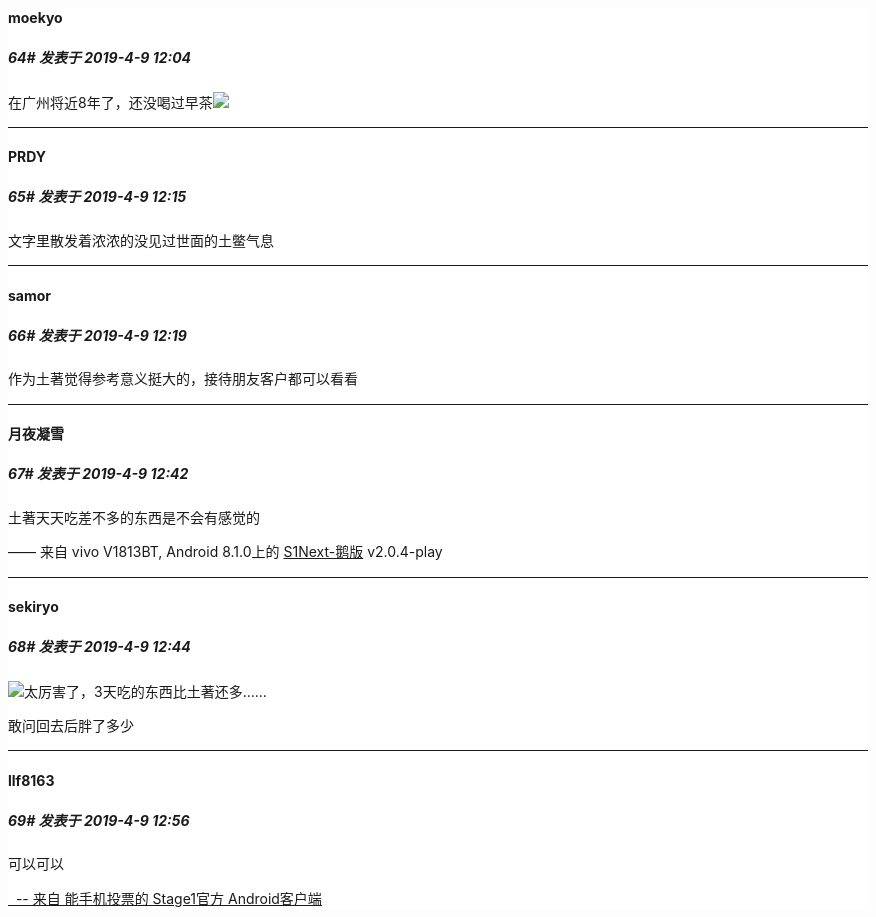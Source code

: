 ####  moekyo  
##### 64#       发表于 2019-4-9 12:04


在广州将近8年了，还没喝过早茶<img src="https://static.saraba1st.com/image/smiley/face2017/068.png" referrerpolicy="no-referrer">


-----

####  PRDY  
##### 65#       发表于 2019-4-9 12:15


文字里散发着浓浓的没见过世面的土鳖气息


-----

####  samor  
##### 66#       发表于 2019-4-9 12:19


作为土著觉得参考意义挺大的，接待朋友客户都可以看看


-----

####  月夜凝雪  
##### 67#       发表于 2019-4-9 12:42


土著天天吃差不多的东西是不会有感觉的

—— 来自 vivo V1813BT, Android 8.1.0上的 [S1Next-鹅版](https://github.com/ykrank/S1-Next/releases) v2.0.4-play


-----

####  sekiryo  
##### 68#       发表于 2019-4-9 12:44


<img src="https://static.saraba1st.com/image/smiley/face2017/048.png" referrerpolicy="no-referrer">太厉害了，3天吃的东西比土著还多……


敢问回去后胖了多少


-----

####  llf8163  
##### 69#       发表于 2019-4-9 12:56


可以可以

[  -- 来自 能手机投票的 Stage1官方 Android客户端](https://www.coolapk.com/apk/140634)
